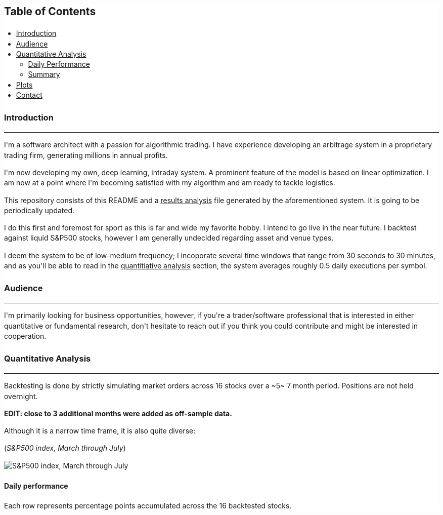 ## Table of Contents

* [Introduction](#introduction)
* [Audience](#audience)
* [Quantitative Analysis](#quantitative-analysis)
    - [Daily Performance](#daily-performance)
    - [Summary](#summary)
* [Plots](#plots)
* [Contact](#contact)

### Introduction
---
I'm a software architect with a passion for algorithmic trading. I have experience developing an arbitrage system in a proprietary trading firm, generating millions in annual profits.

I'm now developing my own, deep learning, intraday system. A prominent feature of the model is based on linear optimization. I am now at a point where I'm becoming satisfied with my algorithm and am ready to tackle logistics.

This repository consists of this README and a [results analysis](https://github.com/leongold/hades/blob/master/analysis.json) file generated by the aforementioned system. It is going to be periodically updated.

I do this first and foremost for sport as this is far and wide my favorite hobby. I intend to go live in the near future. I backtest against liquid S&P500 stocks, however I am generally undecided regarding asset and venue types.

I deem the system to be of low-medium frequency; I incoporate several time windows that range from 30 seconds to 30 minutes, and as you'll be able to read in the [quantitiative analysis](#quantitative-analysis) section, the system averages roughly 0.5 daily executions per symbol.

### Audience
---- 
I'm primarily looking for business opportunities, however, if you're a trader/software professional that is interested in either quantitative or fundamental research, don't hesitate to reach out if you think you could contribute and might be interested in cooperation.

### Quantitative Analysis
---
Backtesting is done by strictly simulating market orders across 16 stocks over a ~5~ 7 month period. Positions are not held overnight.

**EDIT: close to 3 additional months were added as off-sample data.**

Although it is a narrow time frame, it is also quite diverse:

(_S&P500 index, March through July_)

![S&P500 index, March through July](https://user-images.githubusercontent.com/10177299/64984000-79cd4580-d8ca-11e9-94d2-aff844368238.jpeg)

#### Daily performance

Each row represents percentage points accumulated across the 16 backtested stocks.
